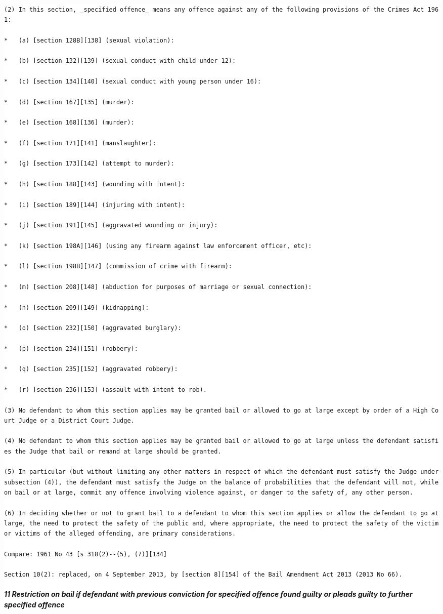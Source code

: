     (2) In this section, _specified offence_ means any offence against any of the following provisions of the Crimes Act 1961:
        
    *   (a) [section 128B][138] (sexual violation):
    
    *   (b) [section 132][139] (sexual conduct with child under 12):
    
    *   (c) [section 134][140] (sexual conduct with young person under 16):
    
    *   (d) [section 167][135] (murder):
    
    *   (e) [section 168][136] (murder):
    
    *   (f) [section 171][141] (manslaughter):
    
    *   (g) [section 173][142] (attempt to murder):
    
    *   (h) [section 188][143] (wounding with intent):
    
    *   (i) [section 189][144] (injuring with intent):
    
    *   (j) [section 191][145] (aggravated wounding or injury):
    
    *   (k) [section 198A][146] (using any firearm against law enforcement officer, etc):
    
    *   (l) [section 198B][147] (commission of crime with firearm):
    
    *   (m) [section 208][148] (abduction for purposes of marriage or sexual connection):
    
    *   (n) [section 209][149] (kidnapping):
    
    *   (o) [section 232][150] (aggravated burglary):
    
    *   (p) [section 234][151] (robbery):
    
    *   (q) [section 235][152] (aggravated robbery):
    
    *   (r) [section 236][153] (assault with intent to rob).
    
    (3) No defendant to whom this section applies may be granted bail or allowed to go at large except by order of a High Court Judge or a District Court Judge.
    
    (4) No defendant to whom this section applies may be granted bail or allowed to go at large unless the defendant satisfies the Judge that bail or remand at large should be granted.
    
    (5) In particular (but without limiting any other matters in respect of which the defendant must satisfy the Judge under subsection (4)), the defendant must satisfy the Judge on the balance of probabilities that the defendant will not, while on bail or at large, commit any offence involving violence against, or danger to the safety of, any other person.
    
    (6) In deciding whether or not to grant bail to a defendant to whom this section applies or allow the defendant to go at large, the need to protect the safety of the public and, where appropriate, the need to protect the safety of the victim or victims of the alleged offending, are primary considerations.
    
    Compare: 1961 No 43 [s 318(2)--(5), (7)][134]
    
    Section 10(2): replaced, on 4 September 2013, by [section 8][154] of the Bail Amendment Act 2013 (2013 No 66).

##### 11 Restriction on bail if defendant with previous conviction for specified offence found guilty or pleads guilty to further specified offence
    